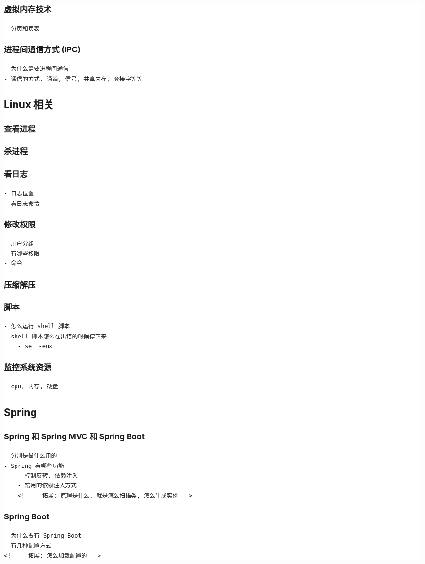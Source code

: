 ### 虚拟内存技术
    - 分页和页表



### 进程间通信方式 (IPC)
    - 为什么需要进程间通信
    - 通信的方式. 通道, 信号, 共享内存, 套接字等等

## Linux 相关

### 查看进程

### 杀进程

### 看日志
    - 日志位置
    - 看日志命令

### 修改权限
    - 用户分组
    - 有哪些权限
    - 命令

### 压缩解压

### 脚本
    - 怎么运行 shell 脚本
    - shell 脚本怎么在出错的时候停下来
        - set -eux

### 监控系统资源
    - cpu, 内存, 硬盘

## Spring

### Spring 和 Spring MVC 和 Spring Boot
    - 分别是做什么用的
    - Spring 有哪些功能
        - 控制反转, 依赖注入
        - 常用的依赖注入方式
        <!-- - 拓展: 原理是什么. 就是怎么扫描类, 怎么生成实例 -->

### Spring Boot
    - 为什么要有 Spring Boot
    - 有几种配置方式
    <!-- - 拓展: 怎么加载配置的 -->
